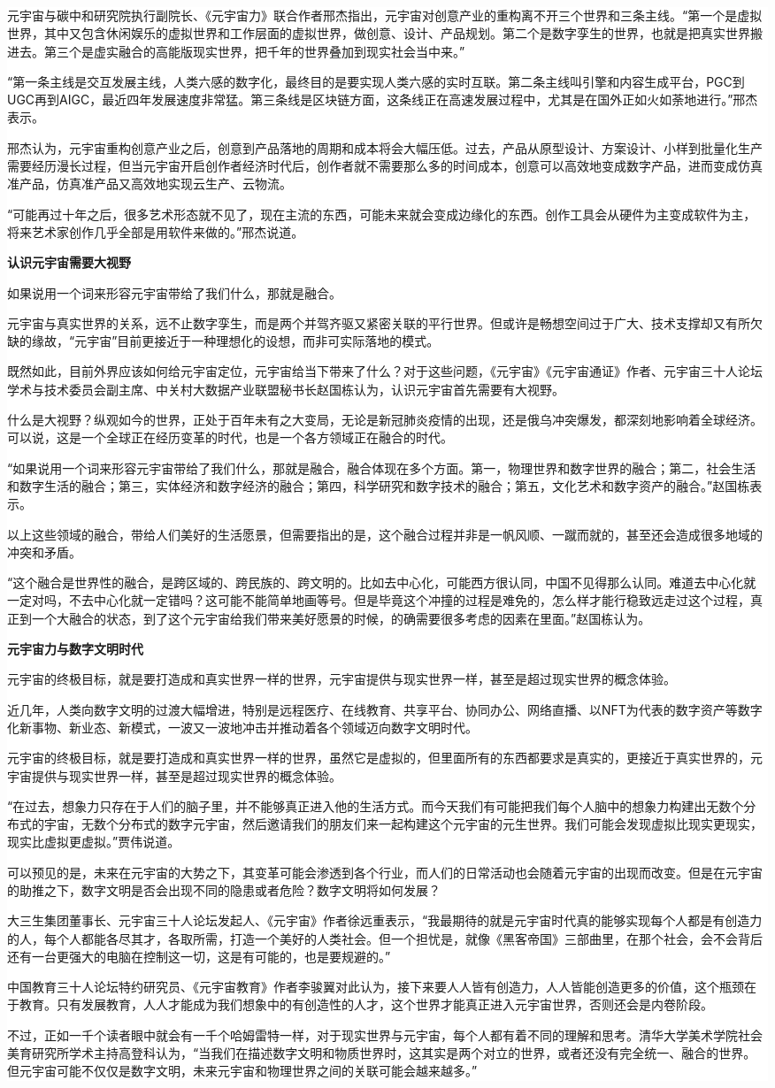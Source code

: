 元宇宙与碳中和研究院执行副院长、《元宇宙力》联合作者邢杰指出，元宇宙对创意产业的重构离不开三个世界和三条主线。“第一个是虚拟世界，其中又包含休闲娱乐的虚拟世界和工作层面的虚拟世界，做创意、设计、产品规划。第二个是数字孪生的世界，也就是把真实世界搬进去。第三个是虚实融合的高能版现实世界，把千年的世界叠加到现实社会当中来。”

“第一条主线是交互发展主线，人类六感的数字化，最终目的是要实现人类六感的实时互联。第二条主线叫引擎和内容生成平台，PGC到UGC再到AIGC，最近四年发展速度非常猛。第三条线是区块链方面，这条线正在高速发展过程中，尤其是在国外正如火如荼地进行。”邢杰表示。

邢杰认为，元宇宙重构创意产业之后，创意到产品落地的周期和成本将会大幅压低。过去，产品从原型设计、方案设计、小样到批量化生产需要经历漫长过程，但当元宇宙开启创作者经济时代后，创作者就不需要那么多的时间成本，创意可以高效地变成数字产品，进而变成仿真准产品，仿真准产品又高效地实现云生产、云物流。

“可能再过十年之后，很多艺术形态就不见了，现在主流的东西，可能未来就会变成边缘化的东西。创作工具会从硬件为主变成软件为主，将来艺术家创作几乎全部是用软件来做的。”邢杰说道。



**认识元宇宙需要大视野**

如果说用一个词来形容元宇宙带给了我们什么，那就是融合。

元宇宙与真实世界的关系，远不止数字孪生，而是两个并驾齐驱又紧密关联的平行世界。但或许是畅想空间过于广大、技术支撑却又有所欠缺的缘故，“元宇宙”目前更接近于一种理想化的设想，而非可实际落地的模式。

既然如此，目前外界应该如何给元宇宙定位，元宇宙给当下带来了什么？对于这些问题，《元宇宙》《元宇宙通证》作者、元宇宙三十人论坛学术与技术委员会副主席、中关村大数据产业联盟秘书长赵国栋认为，认识元宇宙首先需要有大视野。

什么是大视野？纵观如今的世界，正处于百年未有之大变局，无论是新冠肺炎疫情的出现，还是俄乌冲突爆发，都深刻地影响着全球经济。可以说，这是一个全球正在经历变革的时代，也是一个各方领域正在融合的时代。

“如果说用一个词来形容元宇宙带给了我们什么，那就是融合，融合体现在多个方面。第一，物理世界和数字世界的融合；第二，社会生活和数字生活的融合；第三，实体经济和数字经济的融合；第四，科学研究和数字技术的融合；第五，文化艺术和数字资产的融合。”赵国栋表示。

以上这些领域的融合，带给人们美好的生活愿景，但需要指出的是，这个融合过程并非是一帆风顺、一蹴而就的，甚至还会造成很多地域的冲突和矛盾。

“这个融合是世界性的融合，是跨区域的、跨民族的、跨文明的。比如去中心化，可能西方很认同，中国不见得那么认同。难道去中心化就一定对吗，不去中心化就一定错吗？这可能不能简单地画等号。但是毕竟这个冲撞的过程是难免的，怎么样才能行稳致远走过这个过程，真正到一个大融合的状态，到了这个元宇宙给我们带来美好愿景的时候，的确需要很多考虑的因素在里面。”赵国栋认为。



**元宇宙力与数字文明时代**

元宇宙的终极目标，就是要打造成和真实世界一样的世界，元宇宙提供与现实世界一样，甚至是超过现实世界的概念体验。

近几年，人类向数字文明的过渡大幅增进，特别是远程医疗、在线教育、共享平台、协同办公、网络直播、以NFT为代表的数字资产等数字化新事物、新业态、新模式，一波又一波地冲击并推动着各个领域迈向数字文明时代。

元宇宙的终极目标，就是要打造成和真实世界一样的世界，虽然它是虚拟的，但里面所有的东西都要求是真实的，更接近于真实世界的，元宇宙提供与现实世界一样，甚至是超过现实世界的概念体验。

“在过去，想象力只存在于人们的脑子里，并不能够真正进入他的生活方式。而今天我们有可能把我们每个人脑中的想象力构建出无数个分布式的宇宙，无数个分布式的数字元宇宙，然后邀请我们的朋友们来一起构建这个元宇宙的元生世界。我们可能会发现虚拟比现实更现实，现实比虚拟更虚拟。”贾伟说道。

可以预见的是，未来在元宇宙的大势之下，其变革可能会渗透到各个行业，而人们的日常活动也会随着元宇宙的出现而改变。但是在元宇宙的助推之下，数字文明是否会出现不同的隐患或者危险？数字文明将如何发展？

大三生集团董事长、元宇宙三十人论坛发起人、《元宇宙》作者徐远重表示，“我最期待的就是元宇宙时代真的能够实现每个人都是有创造力的人，每个人都能各尽其才，各取所需，打造一个美好的人类社会。但一个担忧是，就像《黑客帝国》三部曲里，在那个社会，会不会背后还有一台更强大的电脑在控制这一切，这是有可能的，也是要规避的。”

中国教育三十人论坛特约研究员、《元宇宙教育》作者李骏翼对此认为，接下来要人人皆有创造力，人人皆能创造更多的价值，这个瓶颈在于教育。只有发展教育，人人才能成为我们想象中的有创造性的人才，这个世界才能真正进入元宇宙世界，否则还会是内卷阶段。

不过，正如一千个读者眼中就会有一千个哈姆雷特一样，对于现实世界与元宇宙，每个人都有着不同的理解和思考。清华大学美术学院社会美育研究所学术主持高登科认为，“当我们在描述数字文明和物质世界时，这其实是两个对立的世界，或者还没有完全统一、融合的世界。但元宇宙可能不仅仅是数字文明，未来元宇宙和物理世界之间的关联可能会越来越多。”